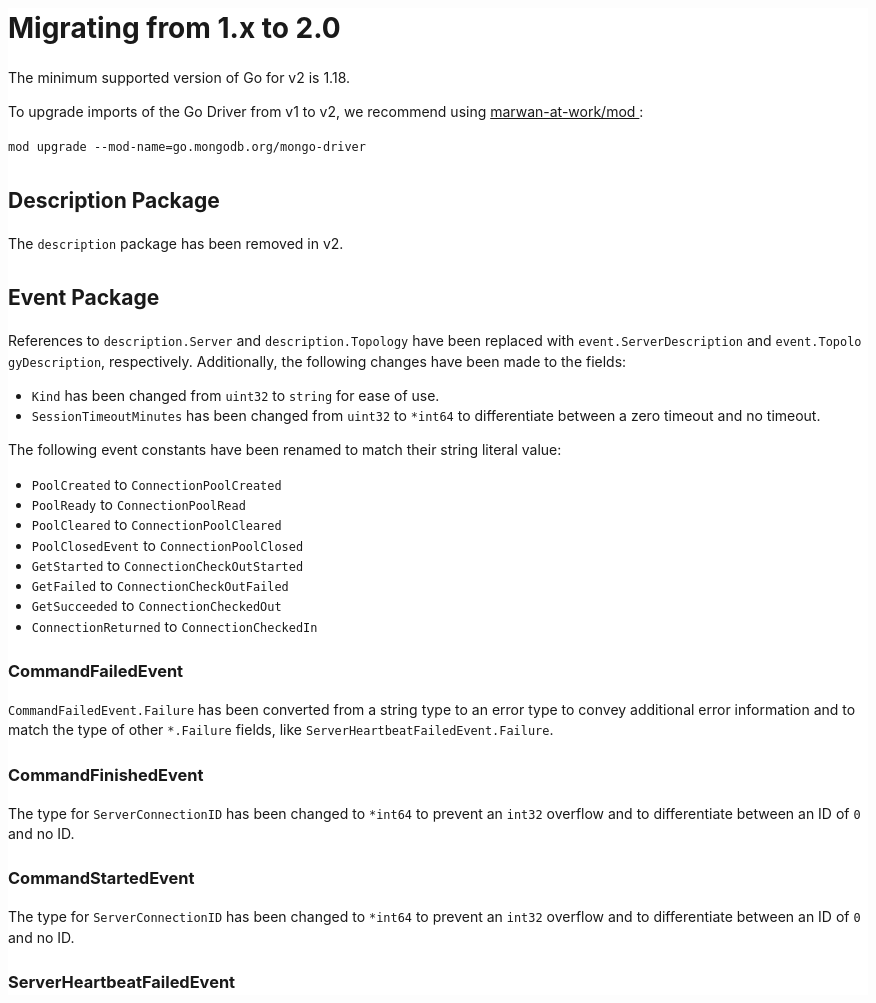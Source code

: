 # Migrating from 1.x to 2.0

The minimum supported version of Go for v2 is 1.18.

To upgrade imports of the Go Driver from v1 to v2, we recommend using [marwan-at-work/mod
](https://github.com/marwan-at-work/mod):

```
mod upgrade --mod-name=go.mongodb.org/mongo-driver
```

## Description Package

The `description` package has been removed in v2.

## Event Package

References to `description.Server` and `description.Topology` have been replaced with `event.ServerDescription` and `event.TopologyDescription`, respectively. Additionally, the following changes have been made to the fields:

- `Kind` has been changed from `uint32` to `string` for ease of use.
- `SessionTimeoutMinutes` has been changed from `uint32` to `*int64` to differentiate between a zero timeout and no timeout.

The following event constants have been renamed to match their string literal value:

- `PoolCreated` to `ConnectionPoolCreated`
- `PoolReady` to `ConnectionPoolRead`
- `PoolCleared` to `ConnectionPoolCleared`
- `PoolClosedEvent` to `ConnectionPoolClosed`
- `GetStarted` to `ConnectionCheckOutStarted`
- `GetFailed` to `ConnectionCheckOutFailed`
- `GetSucceeded` to `ConnectionCheckedOut`
- `ConnectionReturned` to `ConnectionCheckedIn`

### CommandFailedEvent

`CommandFailedEvent.Failure` has been converted from a string type to an error type to convey additional error information and to match the type of other `*.Failure` fields, like `ServerHeartbeatFailedEvent.Failure`.

### CommandFinishedEvent

The type for `ServerConnectionID` has been changed to `*int64` to prevent an `int32` overflow and to differentiate between an ID of `0` and no ID.

### CommandStartedEvent

The type for `ServerConnectionID` has been changed to `*int64` to prevent an `int32` overflow and to differentiate between an ID of `0` and no ID.

### ServerHeartbeatFailedEvent
